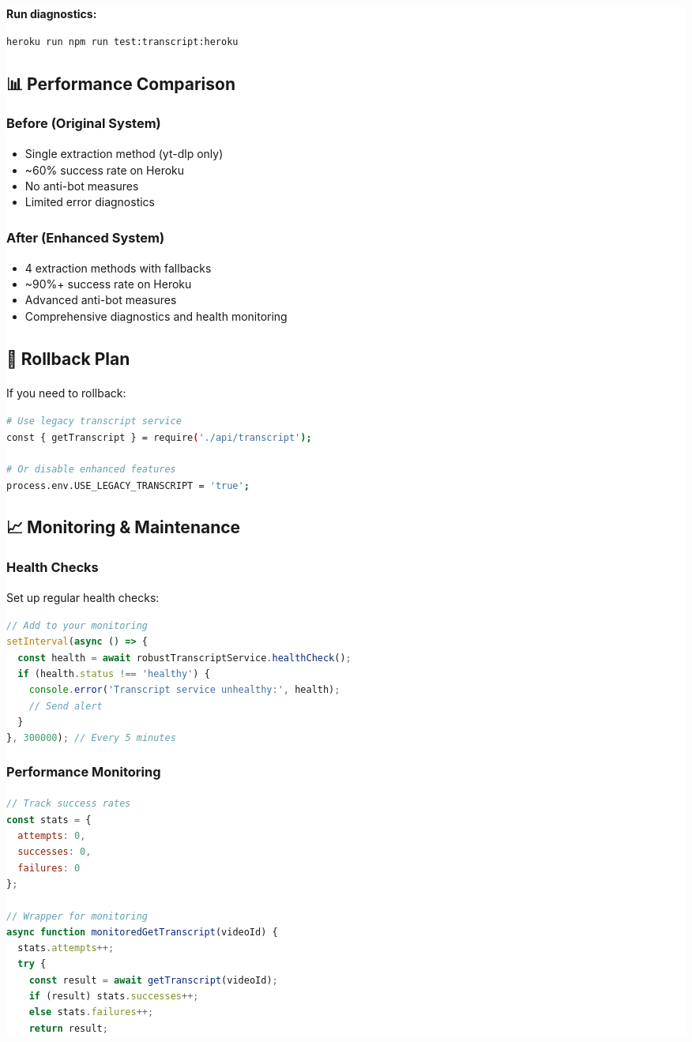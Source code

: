 **Run diagnostics:**
```bash
heroku run npm run test:transcript:heroku
```

## 📊 Performance Comparison

### Before (Original System)
- Single extraction method (yt-dlp only)
- ~60% success rate on Heroku
- No anti-bot measures
- Limited error diagnostics

### After (Enhanced System)
- 4 extraction methods with fallbacks
- ~90%+ success rate on Heroku
- Advanced anti-bot measures
- Comprehensive diagnostics and health monitoring

## 🔄 Rollback Plan

If you need to rollback:

```bash
# Use legacy transcript service
const { getTranscript } = require('./api/transcript');

# Or disable enhanced features
process.env.USE_LEGACY_TRANSCRIPT = 'true';
```

## 📈 Monitoring & Maintenance

### Health Checks
Set up regular health checks:
```javascript
// Add to your monitoring
setInterval(async () => {
  const health = await robustTranscriptService.healthCheck();
  if (health.status !== 'healthy') {
    console.error('Transcript service unhealthy:', health);
    // Send alert
  }
}, 300000); // Every 5 minutes
```

### Performance Monitoring
```javascript
// Track success rates
const stats = {
  attempts: 0,
  successes: 0,
  failures: 0
};

// Wrapper for monitoring
async function monitoredGetTranscript(videoId) {
  stats.attempts++;
  try {
    const result = await getTranscript(videoId);
    if (result) stats.successes++;
    else stats.failures++;
    return result;
```